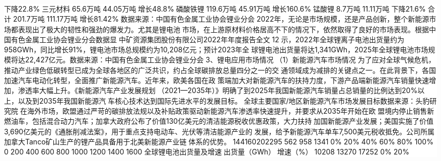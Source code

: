 下降22.8%
三元材料
65.6万吨
44.05万吨
增长48.8%
磷酸铁锂
119.6万吨
45.91万吨
增长160.6%
锰酸锂
8.7万吨
11.11万吨
下降21.6%
合计
201.7万吨
111.17万吨
增长81.42%
数据来源：中国有色金属工业协会锂业分会
2022年，无论是市场规模，还是产品创新，整个新能源市场都表现出了极大的韧性和强劲的爆发力。尤其是锂电池
市场，在上游原材料价格居高不下的情况下，依然取得了良好的市场表现。根据中国有色金属工业协会锂业分会数据显
中矿资源集团股份有限公司2022年年度报告全文
12
示，2022年全球锂离子电池出货量约为958GWh，同比增长91%，锂电池市场总规模约为10,208亿元；预计2023年全
球锂电池出货量将达1,341GWh，2025年全球锂电池市场规模将达22,427亿元。数据来源：中国有色金属工业协会锂业分会
3、锂电应用市场情况
（1）新能源汽车市场情况
为了应对全球气候危机，推动产业绿色低碳转型已成为全球各地区的广泛共识，约占全球碳排放总量四分之一的交
通领域成为减排的关键点之一。在此背景下，各国加速汽车电动化转型，全面推广新能源汽车。近年来，欧美各国在政
策端加大对新能源汽车的扶持力度，下游产品端新能源汽车销量快速增加，渗透率大幅上升。《新能源汽车产业发展规划
（2021—2035年）》明确了到2025年我国新能源汽车销量占总销量的比例达到20%以上，以及到2035年我国新能源汽
车核心技术达到国际先进水平的发展目标。
全球主要国家/地区新能源汽车市场发展目标数据来源：头豹研究院
在海外市场，欧盟通过严苛的碳排放法规以及补贴政策驱动新能源汽车渗透率快速提升，并要求从2035年开始在欧
盟境内停止销售新燃油车，包括混合动力汽车；加拿大政府公布了价值130亿美元的清洁能源税收优惠政策，大力扶持
加国新能源产业发展；美国实施了价值3,690亿美元的《通胀削减法案》，用于重点支持电动车、光伏等清洁能源产业的
发展，给予新能源汽车单车7,500美元税收抵免。公司所属加拿大Tanco矿山生产的锂产品具备用于北美新能源产业链
体系的优势。
144160202295
562
958
1341
0%
20%
40%
60%
80%
100%
0
200
400
600
800
1000
1200
1400
1600
全球锂电池出货量及增速
出货量（GWh）
增速（%）
10208
13270
17252
0%
20%